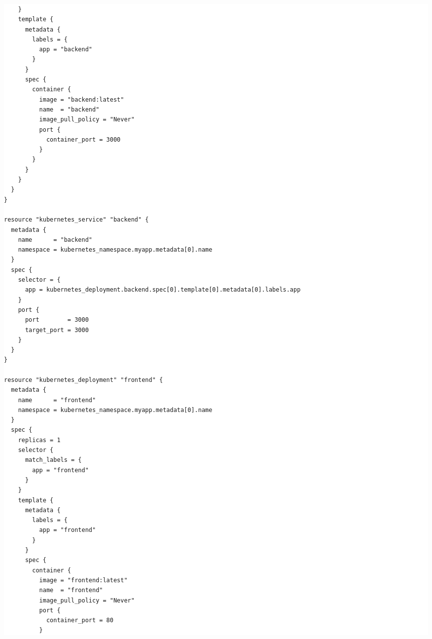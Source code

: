 ```hcl
    }
    template {
      metadata {
        labels = {
          app = "backend"
        }
      }
      spec {
        container {
          image = "backend:latest"
          name  = "backend"
          image_pull_policy = "Never"
          port {
            container_port = 3000
          }
        }
      }
    }
  }
}

resource "kubernetes_service" "backend" {
  metadata {
    name      = "backend"
    namespace = kubernetes_namespace.myapp.metadata[0].name
  }
  spec {
    selector = {
      app = kubernetes_deployment.backend.spec[0].template[0].metadata[0].labels.app
    }
    port {
      port        = 3000
      target_port = 3000
    }
  }
}

resource "kubernetes_deployment" "frontend" {
  metadata {
    name      = "frontend"
    namespace = kubernetes_namespace.myapp.metadata[0].name
  }
  spec {
    replicas = 1
    selector {
      match_labels = {
        app = "frontend"
      }
    }
    template {
      metadata {
        labels = {
          app = "frontend"
        }
      }
      spec {
        container {
          image = "frontend:latest"
          name  = "frontend"
          image_pull_policy = "Never"
          port {
            container_port = 80
          }
```